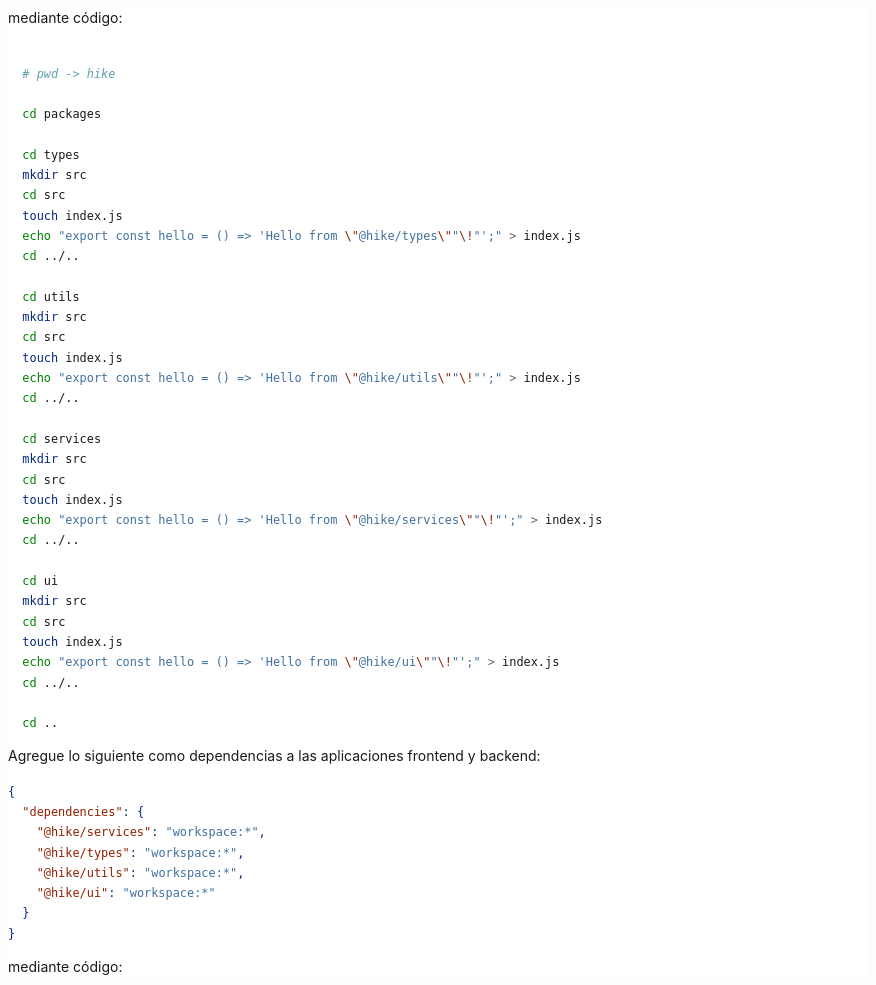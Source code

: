 mediante código:

```bash

  # pwd -> hike

  cd packages

  cd types
  mkdir src
  cd src
  touch index.js
  echo "export const hello = () => 'Hello from \"@hike/types\""\!"';" > index.js
  cd ../..

  cd utils
  mkdir src
  cd src
  touch index.js
  echo "export const hello = () => 'Hello from \"@hike/utils\""\!"';" > index.js
  cd ../..

  cd services
  mkdir src
  cd src
  touch index.js
  echo "export const hello = () => 'Hello from \"@hike/services\""\!"';" > index.js
  cd ../..

  cd ui
  mkdir src
  cd src
  touch index.js
  echo "export const hello = () => 'Hello from \"@hike/ui\""\!"';" > index.js
  cd ../..

  cd ..

```

Agregue lo siguiente como dependencias a las aplicaciones frontend y backend:

```json
{
  "dependencies": {
    "@hike/services": "workspace:*",
    "@hike/types": "workspace:*",
    "@hike/utils": "workspace:*",
    "@hike/ui": "workspace:*"
  }
}
```

mediante código:

